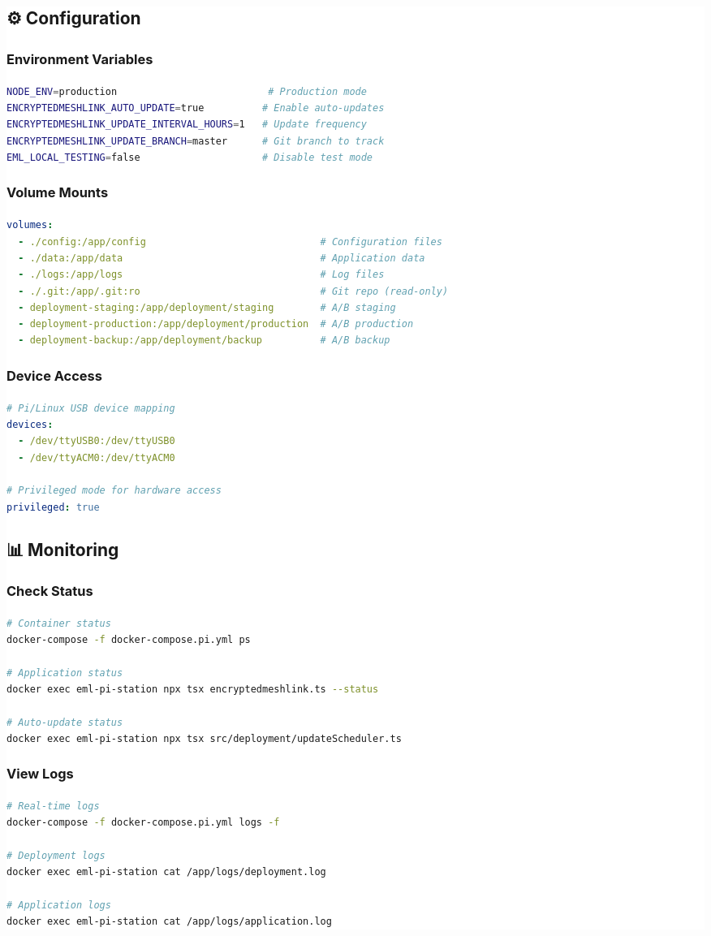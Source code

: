 
## ⚙️ Configuration

### Environment Variables
```bash
NODE_ENV=production                          # Production mode
ENCRYPTEDMESHLINK_AUTO_UPDATE=true          # Enable auto-updates
ENCRYPTEDMESHLINK_UPDATE_INTERVAL_HOURS=1   # Update frequency
ENCRYPTEDMESHLINK_UPDATE_BRANCH=master      # Git branch to track
EML_LOCAL_TESTING=false                     # Disable test mode
```

### Volume Mounts
```yaml
volumes:
  - ./config:/app/config                              # Configuration files
  - ./data:/app/data                                  # Application data
  - ./logs:/app/logs                                  # Log files
  - ./.git:/app/.git:ro                               # Git repo (read-only)
  - deployment-staging:/app/deployment/staging        # A/B staging
  - deployment-production:/app/deployment/production  # A/B production
  - deployment-backup:/app/deployment/backup          # A/B backup
```

### Device Access
```yaml
# Pi/Linux USB device mapping
devices:
  - /dev/ttyUSB0:/dev/ttyUSB0
  - /dev/ttyACM0:/dev/ttyACM0

# Privileged mode for hardware access
privileged: true
```

## 📊 Monitoring

### Check Status
```bash
# Container status
docker-compose -f docker-compose.pi.yml ps

# Application status
docker exec eml-pi-station npx tsx encryptedmeshlink.ts --status

# Auto-update status
docker exec eml-pi-station npx tsx src/deployment/updateScheduler.ts
```

### View Logs
```bash
# Real-time logs
docker-compose -f docker-compose.pi.yml logs -f

# Deployment logs
docker exec eml-pi-station cat /app/logs/deployment.log

# Application logs
docker exec eml-pi-station cat /app/logs/application.log
```

